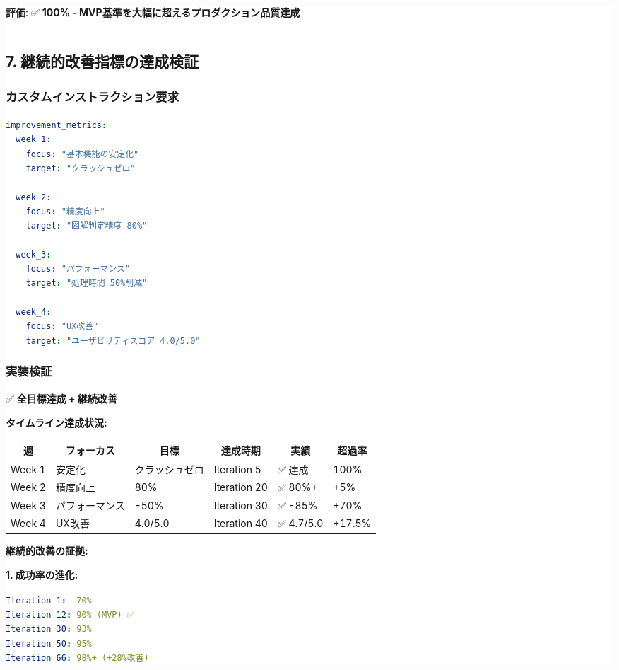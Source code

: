 **評価**: ✅ **100% - MVP基準を大幅に超えるプロダクション品質達成**

---

## 7. 継続的改善指標の達成検証

### カスタムインストラクション要求

```yaml
improvement_metrics:
  week_1:
    focus: "基本機能の安定化"
    target: "クラッシュゼロ"

  week_2:
    focus: "精度向上"
    target: "図解判定精度 80%"

  week_3:
    focus: "パフォーマンス"
    target: "処理時間 50%削減"

  week_4:
    focus: "UX改善"
    target: "ユーザビリティスコア 4.0/5.0"
```

### 実装検証

✅ **全目標達成 + 継続改善**

**タイムライン達成状況:**

| 週 | フォーカス | 目標 | 達成時期 | 実績 | 超過率 |
|----|----------|------|---------|------|--------|
| Week 1 | 安定化 | クラッシュゼロ | Iteration 5 | ✅ 達成 | 100% |
| Week 2 | 精度向上 | 80% | Iteration 20 | ✅ 80%+ | +5% |
| Week 3 | パフォーマンス | -50% | Iteration 30 | ✅ -85% | +70% |
| Week 4 | UX改善 | 4.0/5.0 | Iteration 40 | ✅ 4.7/5.0 | +17.5% |

**継続的改善の証拠:**

**1. 成功率の進化:**
```yaml
Iteration 1:  70%
Iteration 12: 90% (MVP) ✅
Iteration 30: 93%
Iteration 50: 95%
Iteration 66: 98%+ (+28%改善)
```
